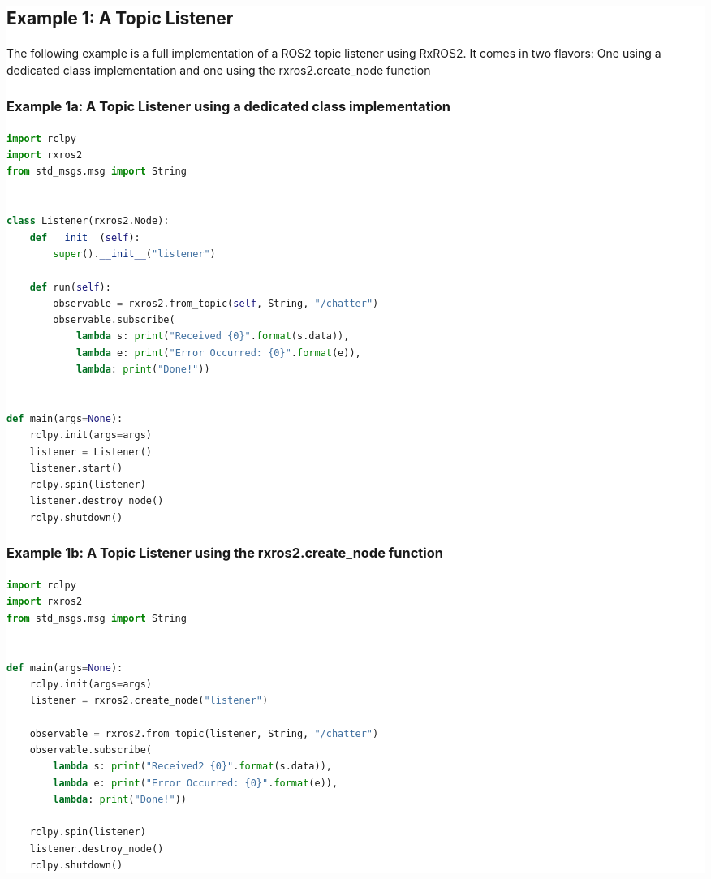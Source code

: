 ## Example 1: A Topic Listener

The following example is a full implementation of a ROS2 topic listener using RxROS2. It comes in two flavors: One using a dedicated class implementation and one using the rxros2.create_node function

### Example 1a: A Topic Listener using a dedicated class implementation

```python
import rclpy
import rxros2
from std_msgs.msg import String


class Listener(rxros2.Node):
    def __init__(self):
        super().__init__("listener")

    def run(self):
        observable = rxros2.from_topic(self, String, "/chatter")
        observable.subscribe(
            lambda s: print("Received {0}".format(s.data)),
            lambda e: print("Error Occurred: {0}".format(e)),
            lambda: print("Done!"))


def main(args=None):
    rclpy.init(args=args)
    listener = Listener()
    listener.start()
    rclpy.spin(listener)
    listener.destroy_node()
    rclpy.shutdown()
```

### Example 1b: A Topic Listener using the rxros2.create_node function

```python
import rclpy
import rxros2
from std_msgs.msg import String


def main(args=None):
    rclpy.init(args=args)
    listener = rxros2.create_node("listener")

    observable = rxros2.from_topic(listener, String, "/chatter")
    observable.subscribe(
        lambda s: print("Received2 {0}".format(s.data)),
        lambda e: print("Error Occurred: {0}".format(e)),
        lambda: print("Done!"))

    rclpy.spin(listener)
    listener.destroy_node()
    rclpy.shutdown()

```
